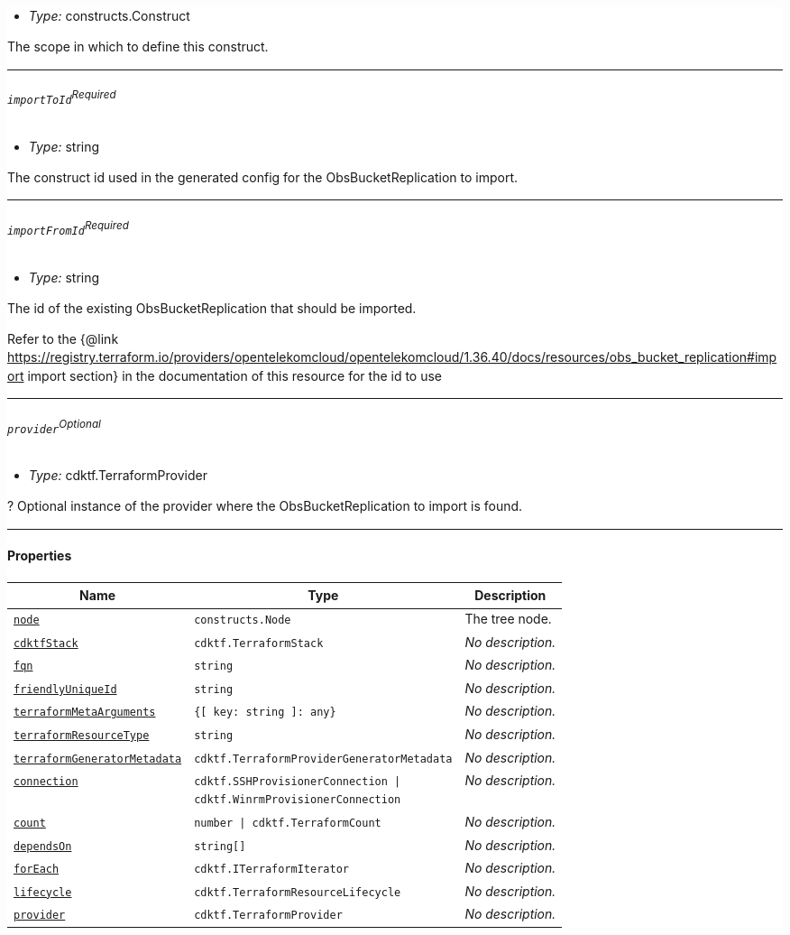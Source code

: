 - *Type:* constructs.Construct

The scope in which to define this construct.

---

###### `importToId`<sup>Required</sup> <a name="importToId" id="@cdktf/provider-opentelekomcloud.obsBucketReplication.ObsBucketReplication.generateConfigForImport.parameter.importToId"></a>

- *Type:* string

The construct id used in the generated config for the ObsBucketReplication to import.

---

###### `importFromId`<sup>Required</sup> <a name="importFromId" id="@cdktf/provider-opentelekomcloud.obsBucketReplication.ObsBucketReplication.generateConfigForImport.parameter.importFromId"></a>

- *Type:* string

The id of the existing ObsBucketReplication that should be imported.

Refer to the {@link https://registry.terraform.io/providers/opentelekomcloud/opentelekomcloud/1.36.40/docs/resources/obs_bucket_replication#import import section} in the documentation of this resource for the id to use

---

###### `provider`<sup>Optional</sup> <a name="provider" id="@cdktf/provider-opentelekomcloud.obsBucketReplication.ObsBucketReplication.generateConfigForImport.parameter.provider"></a>

- *Type:* cdktf.TerraformProvider

? Optional instance of the provider where the ObsBucketReplication to import is found.

---

#### Properties <a name="Properties" id="Properties"></a>

| **Name** | **Type** | **Description** |
| --- | --- | --- |
| <code><a href="#@cdktf/provider-opentelekomcloud.obsBucketReplication.ObsBucketReplication.property.node">node</a></code> | <code>constructs.Node</code> | The tree node. |
| <code><a href="#@cdktf/provider-opentelekomcloud.obsBucketReplication.ObsBucketReplication.property.cdktfStack">cdktfStack</a></code> | <code>cdktf.TerraformStack</code> | *No description.* |
| <code><a href="#@cdktf/provider-opentelekomcloud.obsBucketReplication.ObsBucketReplication.property.fqn">fqn</a></code> | <code>string</code> | *No description.* |
| <code><a href="#@cdktf/provider-opentelekomcloud.obsBucketReplication.ObsBucketReplication.property.friendlyUniqueId">friendlyUniqueId</a></code> | <code>string</code> | *No description.* |
| <code><a href="#@cdktf/provider-opentelekomcloud.obsBucketReplication.ObsBucketReplication.property.terraformMetaArguments">terraformMetaArguments</a></code> | <code>{[ key: string ]: any}</code> | *No description.* |
| <code><a href="#@cdktf/provider-opentelekomcloud.obsBucketReplication.ObsBucketReplication.property.terraformResourceType">terraformResourceType</a></code> | <code>string</code> | *No description.* |
| <code><a href="#@cdktf/provider-opentelekomcloud.obsBucketReplication.ObsBucketReplication.property.terraformGeneratorMetadata">terraformGeneratorMetadata</a></code> | <code>cdktf.TerraformProviderGeneratorMetadata</code> | *No description.* |
| <code><a href="#@cdktf/provider-opentelekomcloud.obsBucketReplication.ObsBucketReplication.property.connection">connection</a></code> | <code>cdktf.SSHProvisionerConnection \| cdktf.WinrmProvisionerConnection</code> | *No description.* |
| <code><a href="#@cdktf/provider-opentelekomcloud.obsBucketReplication.ObsBucketReplication.property.count">count</a></code> | <code>number \| cdktf.TerraformCount</code> | *No description.* |
| <code><a href="#@cdktf/provider-opentelekomcloud.obsBucketReplication.ObsBucketReplication.property.dependsOn">dependsOn</a></code> | <code>string[]</code> | *No description.* |
| <code><a href="#@cdktf/provider-opentelekomcloud.obsBucketReplication.ObsBucketReplication.property.forEach">forEach</a></code> | <code>cdktf.ITerraformIterator</code> | *No description.* |
| <code><a href="#@cdktf/provider-opentelekomcloud.obsBucketReplication.ObsBucketReplication.property.lifecycle">lifecycle</a></code> | <code>cdktf.TerraformResourceLifecycle</code> | *No description.* |
| <code><a href="#@cdktf/provider-opentelekomcloud.obsBucketReplication.ObsBucketReplication.property.provider">provider</a></code> | <code>cdktf.TerraformProvider</code> | *No description.* |